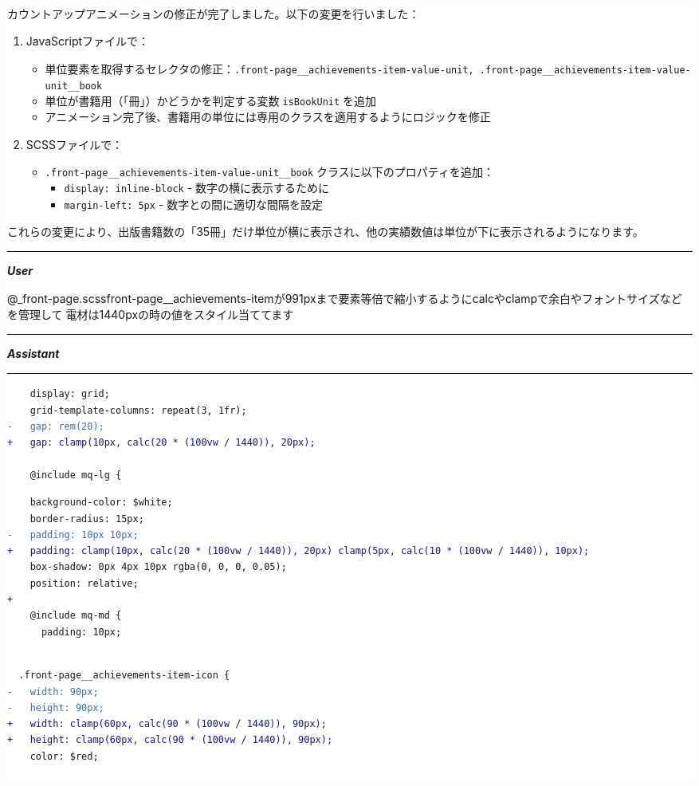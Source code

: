 
カウントアップアニメーションの修正が完了しました。以下の変更を行いました：

1. JavaScriptファイルで：
   - 単位要素を取得するセレクタの修正：`.front-page__achievements-item-value-unit, .front-page__achievements-item-value-unit__book`
   - 単位が書籍用（「冊」）かどうかを判定する変数 `isBookUnit` を追加
   - アニメーション完了後、書籍用の単位には専用のクラスを適用するようにロジックを修正

2. SCSSファイルで：
   - `.front-page__achievements-item-value-unit__book` クラスに以下のプロパティを追加：
     - `display: inline-block` - 数字の横に表示するために
     - `margin-left: 5px` - 数字との間に適切な間隔を設定

これらの変更により、出版書籍数の「35冊」だけ単位が横に表示され、他の実績数値は単位が下に表示されるようになります。

---

_**User**_

@_front-page.scssfront-page__achievements-itemが991pxまで要素等倍で縮小するようにcalcやclampで余白やフォントサイズなどを管理して
電材は1440pxの時の値をスタイル当ててます


---

_**Assistant**_



---

```diff
    display: grid;
    grid-template-columns: repeat(3, 1fr);
-   gap: rem(20);
+   gap: clamp(10px, calc(20 * (100vw / 1440)), 20px);
    
    @include mq-lg {
```

```diff
    background-color: $white;
    border-radius: 15px;
-   padding: 10px 10px;
+   padding: clamp(10px, calc(20 * (100vw / 1440)), 20px) clamp(5px, calc(10 * (100vw / 1440)), 10px);
    box-shadow: 0px 4px 10px rgba(0, 0, 0, 0.05);
    position: relative;
+   
    @include mq-md {
      padding: 10px;
```

```diff
  
  .front-page__achievements-item-icon {
-   width: 90px;
-   height: 90px;
+   width: clamp(60px, calc(90 * (100vw / 1440)), 90px);
+   height: clamp(60px, calc(90 * (100vw / 1440)), 90px);
    color: $red;
    
```
